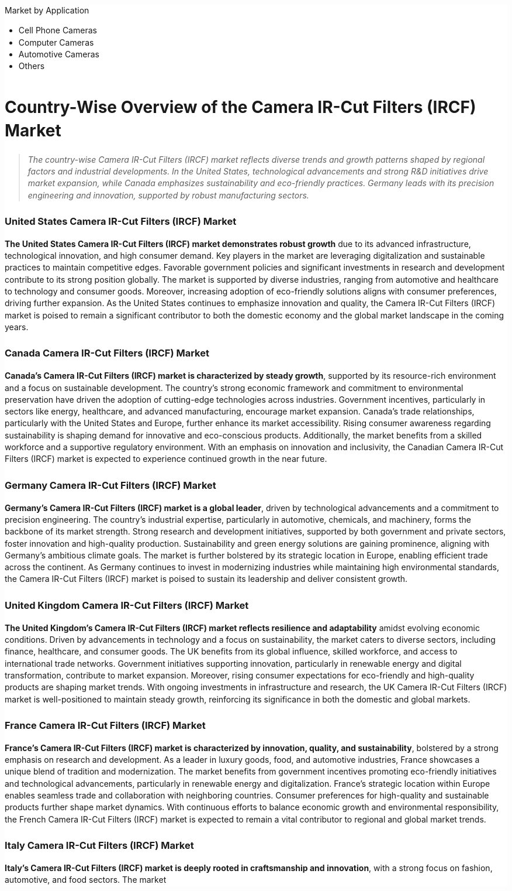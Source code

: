 Market by Application</h3><ul><li>Cell Phone Cameras</li><li>Computer Cameras</li><li>Automotive Cameras</li><li>Others</li></ul><h1><span class="">Country-Wise Overview of the Camera IR-Cut Filters (IRCF) Market<br /></span></h1><blockquote><p><em><span class="">The country-wise Camera IR-Cut Filters (IRCF) market reflects diverse trends and growth patterns shaped by regional factors and industrial developments. In the United States, technological advancements and strong R&amp;D initiatives drive market expansion, while Canada emphasizes sustainability and eco-friendly practices. Germany leads with its precision engineering and innovation, supported by robust manufacturing sectors.</span></em></p></blockquote><h3><strong>United States Camera IR-Cut Filters (IRCF) Market</strong></h3><p><strong>The United States Camera IR-Cut Filters (IRCF) market demonstrates robust growth</strong> due to its advanced infrastructure, technological innovation, and high consumer demand. Key players in the market are leveraging digitalization and sustainable practices to maintain competitive edges. Favorable government policies and significant investments in research and development contribute to its strong position globally. The market is supported by diverse industries, ranging from automotive and healthcare to technology and consumer goods. Moreover, increasing adoption of eco-friendly solutions aligns with consumer preferences, driving further expansion. As the United States continues to emphasize innovation and quality, the Camera IR-Cut Filters (IRCF) market is poised to remain a significant contributor to both the domestic economy and the global market landscape in the coming years.</p><h3><strong>Canada Camera IR-Cut Filters (IRCF) Market</strong></h3><p><strong>Canada&rsquo;s Camera IR-Cut Filters (IRCF) market is characterized by steady growth</strong>, supported by its resource-rich environment and a focus on sustainable development. The country&rsquo;s strong economic framework and commitment to environmental preservation have driven the adoption of cutting-edge technologies across industries. Government incentives, particularly in sectors like energy, healthcare, and advanced manufacturing, encourage market expansion. Canada&rsquo;s trade relationships, particularly with the United States and Europe, further enhance its market accessibility. Rising consumer awareness regarding sustainability is shaping demand for innovative and eco-conscious products. Additionally, the market benefits from a skilled workforce and a supportive regulatory environment. With an emphasis on innovation and inclusivity, the Canadian Camera IR-Cut Filters (IRCF) market is expected to experience continued growth in the near future.</p><h3><strong>Germany Camera IR-Cut Filters (IRCF) Market</strong></h3><p><strong>Germany&rsquo;s Camera IR-Cut Filters (IRCF) market is a global leader</strong>, driven by technological advancements and a commitment to precision engineering. The country&rsquo;s industrial expertise, particularly in automotive, chemicals, and machinery, forms the backbone of its market strength. Strong research and development initiatives, supported by both government and private sectors, foster innovation and high-quality production. Sustainability and green energy solutions are gaining prominence, aligning with Germany&rsquo;s ambitious climate goals. The market is further bolstered by its strategic location in Europe, enabling efficient trade across the continent. As Germany continues to invest in modernizing industries while maintaining high environmental standards, the Camera IR-Cut Filters (IRCF) market is poised to sustain its leadership and deliver consistent growth.</p><h3><strong>United Kingdom Camera IR-Cut Filters (IRCF) Market</strong></h3><p><strong>The United Kingdom&rsquo;s Camera IR-Cut Filters (IRCF) market reflects resilience and adaptability</strong> amidst evolving economic conditions. Driven by advancements in technology and a focus on sustainability, the market caters to diverse sectors, including finance, healthcare, and consumer goods. The UK benefits from its global influence, skilled workforce, and access to international trade networks. Government initiatives supporting innovation, particularly in renewable energy and digital transformation, contribute to market expansion. Moreover, rising consumer expectations for eco-friendly and high-quality products are shaping market trends. With ongoing investments in infrastructure and research, the UK Camera IR-Cut Filters (IRCF) market is well-positioned to maintain steady growth, reinforcing its significance in both the domestic and global markets.</p><h3><strong>France Camera IR-Cut Filters (IRCF) Market</strong></h3><p><strong>France&rsquo;s Camera IR-Cut Filters (IRCF) market is characterized by innovation, quality, and sustainability</strong>, bolstered by a strong emphasis on research and development. As a leader in luxury goods, food, and automotive industries, France showcases a unique blend of tradition and modernization. The market benefits from government incentives promoting eco-friendly initiatives and technological advancements, particularly in renewable energy and digitalization. France&rsquo;s strategic location within Europe enables seamless trade and collaboration with neighboring countries. Consumer preferences for high-quality and sustainable products further shape market dynamics. With continuous efforts to balance economic growth and environmental responsibility, the French Camera IR-Cut Filters (IRCF) market is expected to remain a vital contributor to regional and global market trends.</p><h3><strong>Italy Camera IR-Cut Filters (IRCF) Market</strong></h3><p><strong>Italy&rsquo;s Camera IR-Cut Filters (IRCF) market is deeply rooted in craftsmanship and innovation</strong>, with a strong focus on fashion, automotive, and food sectors. The market